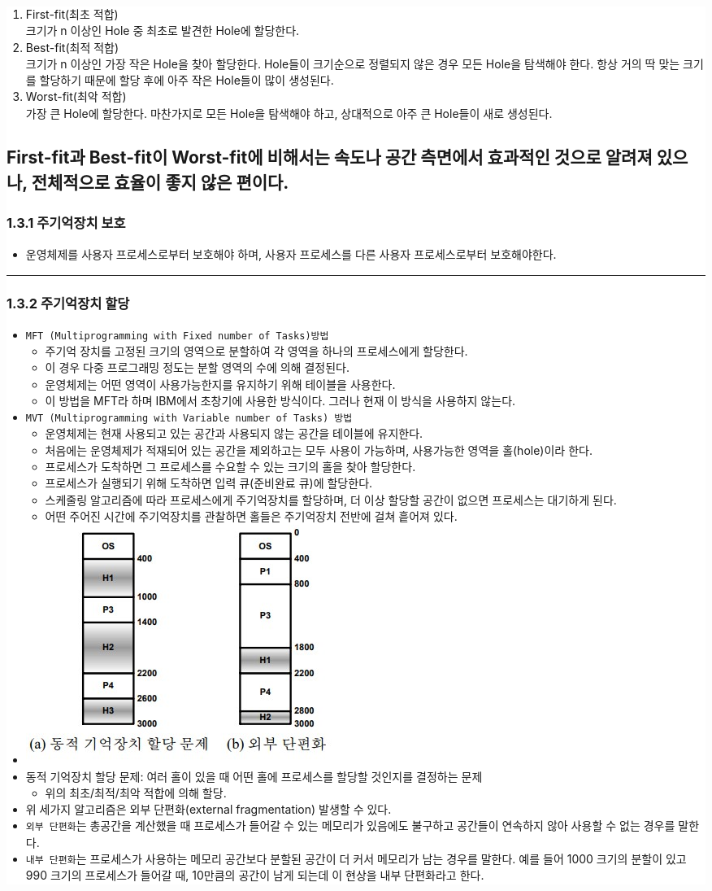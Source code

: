 1) First-fit(최초 적합)   
크기가 n 이상인 Hole 중 최초로 발견한 Hole에 할당한다.    
2) Best-fit(최적 적합)   
크기가 n 이상인 가장 작은 Hole을 찾아 할당한다. Hole들이 크기순으로 정렬되지 않은 경우 모든 Hole을 탐색해야 한다. 항상 거의 딱 맞는 크기를 할당하기 때문에 할당 후에 아주 작은 Hole들이 많이 생성된다.
3) Worst-fit(최악 적합)   
가장 큰 Hole에 할당한다. 마찬가지로 모든 Hole을 탐색해야 하고, 상대적으로 아주 큰 Hole들이 새로 생성된다. 

 

First-fit과 Best-fit이 Worst-fit에 비해서는 속도나 공간 측면에서 효과적인 것으로 알려져 있으나, 전체적으로 효율이 좋지 않은 편이다. 
----
### 1.3.1 주기억장치 보호
- 운영체제를 사용자 프로세스로부터 보호해야 하며, 사용자 프로세스를 다른 사용자 프로세스로부터 보호해야한다.
----
### 1.3.2 주기억장치 할당
- `MFT (Multiprogramming with Fixed number of Tasks)방법`
    - 주기억 장치를 고정된 크기의 영역으로 분할하여 각 영역을 하나의 프로세스에게 할당한다.
    - 이 경우 다중 프로그래밍 정도는 분할 영역의 수에 의해 결정된다.
    - 운영체제는 어떤 영역이 사용가능한지를 유지하기 위해 테이블을 사용한다.
    - 이 방법을 MFT라 하며 IBM에서 초창기에 사용한 방식이다. 그러나 현재 이 방식을 사용하지 않는다.
- `MVT (Multiprogramming with Variable number of Tasks) 방법`   
    - 운영체제는 현재 사용되고 있는 공간과 사용되지 않는 공간을 테이블에 유지한다.
    - 처음에는 운영체제가 적재되어 있는 공간을 제외하고는 모두 사용이 가능하며, 사용가능한 영역을 홀(hole)이라 한다.
    - 프로세스가 도착하면 그 프로세스를 수요할 수 있는 크기의 홀을 찾아 할당한다.
    - 프로세스가 실행되기 위해 도착하면 입력 큐(준비완료 큐)에 할당한다.
    - 스케줄링 알고리즘에 따라 프로세스에게 주기억장치를 할당하며, 더 이상 할당할 공간이 없으면 프로세스는 대기하게 된다.
    - 어떤 주어진 시간에 주기억장치를 관찰하면 홀들은 주기억장치 전반에 걸쳐 흩어져 있다.
- ![MVT](./MVT.jpg)
- 동적 기억장치 할당 문제: 여러 홀이 있을 때 어떤 홀에 프로세스를 할당할 것인지를 결정하는 문제
    - 위의 최초/최적/최악 적합에 의해 할당.
- 위 세가지 알고리즘은 외부 단편화(external fragmentation) 발생할 수 있다.
- `외부 단편화`는 총공간을 계산했을 때 프로세스가 들어갈 수 있는 메모리가 있음에도 불구하고 공간들이 연속하지 않아 사용할 수 없는 경우를 말한다. 
- `내부 단편화`는 프로세스가 사용하는 메모리 공간보다 분할된 공간이 더 커서 메모리가 남는 경우를 말한다. 예를 들어 1000 크기의 분할이 있고 990 크기의 프로세스가 들어갈 때, 10만큼의 공간이 남게 되는데 이 현상을 내부 단편화라고 한다. 